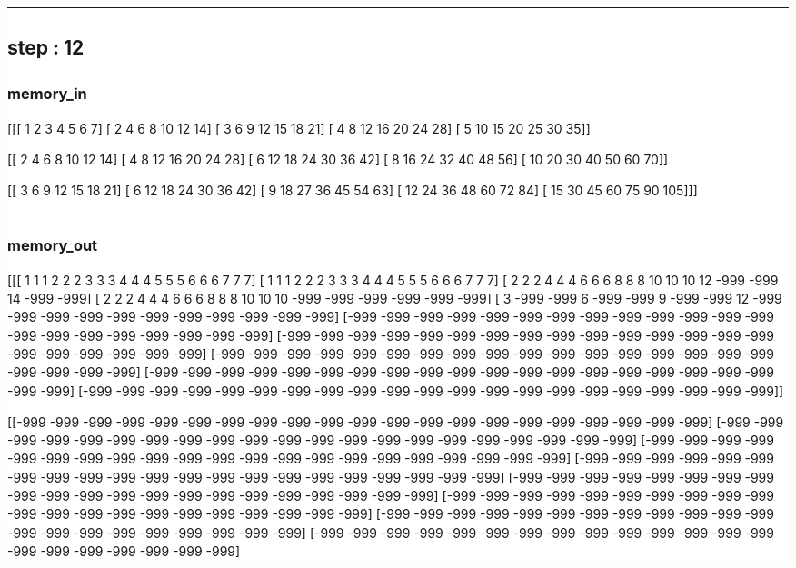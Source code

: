 ***

## step : 12

### memory_in

[[[  1   2   3   4   5   6   7]
  [  2   4   6   8  10  12  14]
  [  3   6   9  12  15  18  21]
  [  4   8  12  16  20  24  28]
  [  5  10  15  20  25  30  35]]

 [[  2   4   6   8  10  12  14]
  [  4   8  12  16  20  24  28]
  [  6  12  18  24  30  36  42]
  [  8  16  24  32  40  48  56]
  [ 10  20  30  40  50  60  70]]

 [[  3   6   9  12  15  18  21]
  [  6  12  18  24  30  36  42]
  [  9  18  27  36  45  54  63]
  [ 12  24  36  48  60  72  84]
  [ 15  30  45  60  75  90 105]]]

***

### memory_out

[[[   1    1    1    2    2    2    3    3    3    4    4    4    5    5
      5    6    6    6    7    7    7]
  [   1    1    1    2    2    2    3    3    3    4    4    4    5    5
      5    6    6    6    7    7    7]
  [   2    2    2    4    4    4    6    6    6    8    8    8   10   10
     10   12 -999 -999   14 -999 -999]
  [   2    2    2    4    4    4    6    6    6    8    8    8   10   10
     10 -999 -999 -999 -999 -999 -999]
  [   3 -999 -999    6 -999 -999    9 -999 -999   12 -999 -999 -999 -999
   -999 -999 -999 -999 -999 -999 -999]
  [-999 -999 -999 -999 -999 -999 -999 -999 -999 -999 -999 -999 -999 -999
   -999 -999 -999 -999 -999 -999 -999]
  [-999 -999 -999 -999 -999 -999 -999 -999 -999 -999 -999 -999 -999 -999
   -999 -999 -999 -999 -999 -999 -999]
  [-999 -999 -999 -999 -999 -999 -999 -999 -999 -999 -999 -999 -999 -999
   -999 -999 -999 -999 -999 -999 -999]
  [-999 -999 -999 -999 -999 -999 -999 -999 -999 -999 -999 -999 -999 -999
   -999 -999 -999 -999 -999 -999 -999]
  [-999 -999 -999 -999 -999 -999 -999 -999 -999 -999 -999 -999 -999 -999
   -999 -999 -999 -999 -999 -999 -999]]

 [[-999 -999 -999 -999 -999 -999 -999 -999 -999 -999 -999 -999 -999 -999
   -999 -999 -999 -999 -999 -999 -999]
  [-999 -999 -999 -999 -999 -999 -999 -999 -999 -999 -999 -999 -999 -999
   -999 -999 -999 -999 -999 -999 -999]
  [-999 -999 -999 -999 -999 -999 -999 -999 -999 -999 -999 -999 -999 -999
   -999 -999 -999 -999 -999 -999 -999]
  [-999 -999 -999 -999 -999 -999 -999 -999 -999 -999 -999 -999 -999 -999
   -999 -999 -999 -999 -999 -999 -999]
  [-999 -999 -999 -999 -999 -999 -999 -999 -999 -999 -999 -999 -999 -999
   -999 -999 -999 -999 -999 -999 -999]
  [-999 -999 -999 -999 -999 -999 -999 -999 -999 -999 -999 -999 -999 -999
   -999 -999 -999 -999 -999 -999 -999]
  [-999 -999 -999 -999 -999 -999 -999 -999 -999 -999 -999 -999 -999 -999
   -999 -999 -999 -999 -999 -999 -999]
  [-999 -999 -999 -999 -999 -999 -999 -999 -999 -999 -999 -999 -999 -999
   -999 -999 -999 -999 -999 -999 -999]